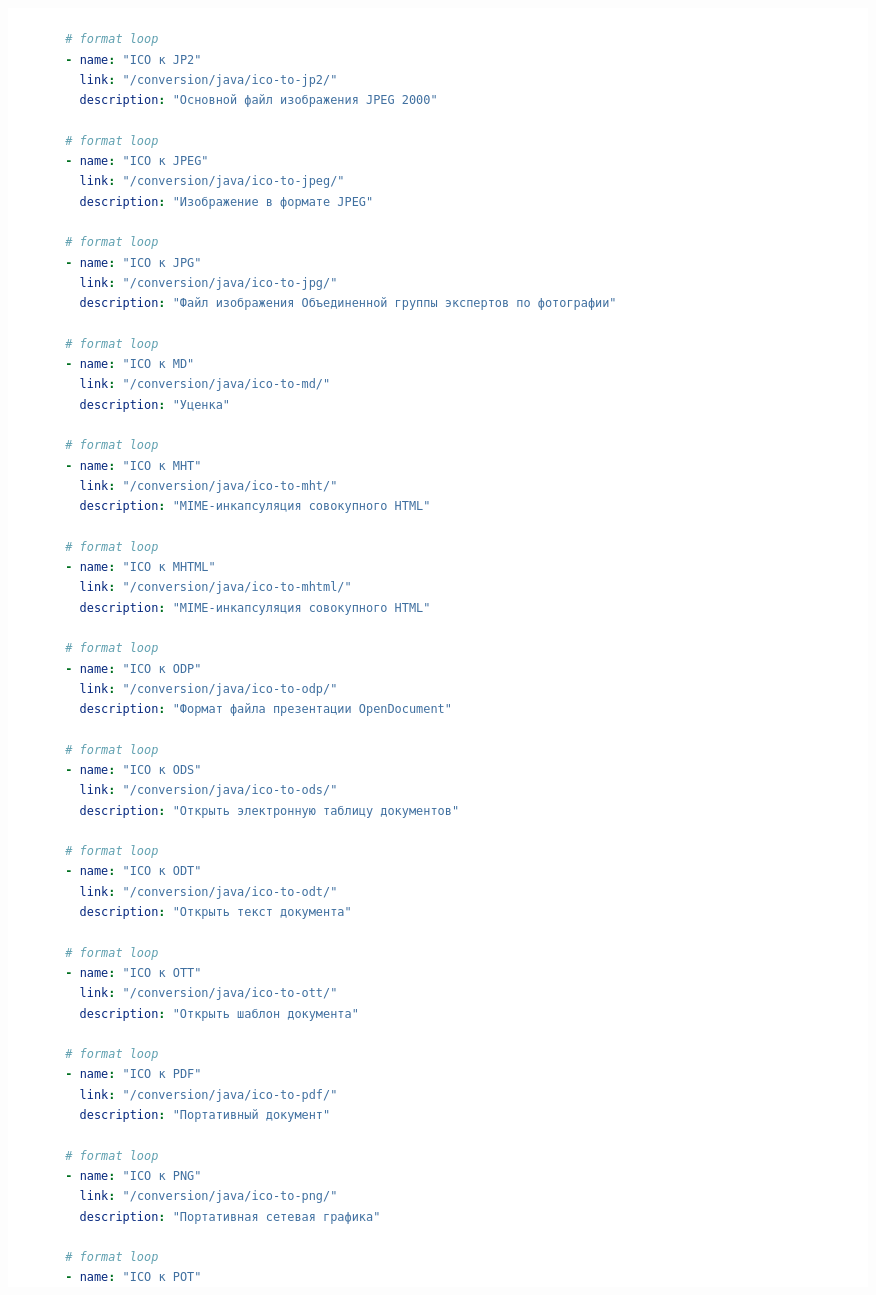 ```yaml

        # format loop
        - name: "ICO к JP2"
          link: "/conversion/java/ico-to-jp2/"
          description: "Основной файл изображения JPEG 2000"

        # format loop
        - name: "ICO к JPEG"
          link: "/conversion/java/ico-to-jpeg/"
          description: "Изображение в формате JPEG"

        # format loop
        - name: "ICO к JPG"
          link: "/conversion/java/ico-to-jpg/"
          description: "Файл изображения Объединенной группы экспертов по фотографии"

        # format loop
        - name: "ICO к MD"
          link: "/conversion/java/ico-to-md/"
          description: "Уценка"

        # format loop
        - name: "ICO к MHT"
          link: "/conversion/java/ico-to-mht/"
          description: "MIME-инкапсуляция совокупного HTML"

        # format loop
        - name: "ICO к MHTML"
          link: "/conversion/java/ico-to-mhtml/"
          description: "MIME-инкапсуляция совокупного HTML"

        # format loop
        - name: "ICO к ODP"
          link: "/conversion/java/ico-to-odp/"
          description: "Формат файла презентации OpenDocument"

        # format loop
        - name: "ICO к ODS"
          link: "/conversion/java/ico-to-ods/"
          description: "Открыть электронную таблицу документов"

        # format loop
        - name: "ICO к ODT"
          link: "/conversion/java/ico-to-odt/"
          description: "Открыть текст документа"

        # format loop
        - name: "ICO к OTT"
          link: "/conversion/java/ico-to-ott/"
          description: "Открыть шаблон документа"

        # format loop
        - name: "ICO к PDF"
          link: "/conversion/java/ico-to-pdf/"
          description: "Портативный документ"

        # format loop
        - name: "ICO к PNG"
          link: "/conversion/java/ico-to-png/"
          description: "Портативная сетевая графика"

        # format loop
        - name: "ICO к POT"
```
